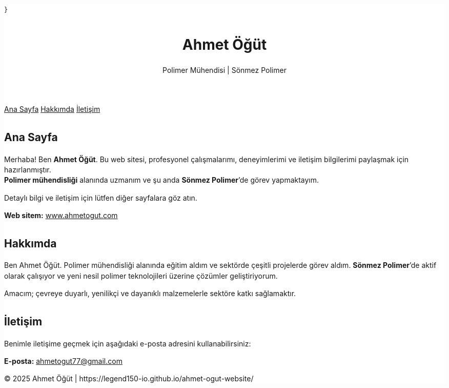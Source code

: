     }
  </style>
</head>
<body>

  <header>
    <h1>Ahmet Öğüt</h1>
    <p>Polimer Mühendisi | Sönmez Polimer</p>
  </header>

  <nav>
    <a href="#anasayfa">Ana Sayfa</a>
    <a href="#hakkimda">Hakkımda</a>
    <a href="#iletisim">İletişim</a>
  </nav>

  <section id="anasayfa">
    <h2>Ana Sayfa</h2>
    <p>Merhaba! Ben <strong>Ahmet Öğüt</strong>. Bu web sitesi, profesyonel çalışmalarımı, deneyimlerimi ve iletişim bilgilerimi paylaşmak için hazırlanmıştır. <br>
    <strong>Polimer mühendisliği</strong> alanında uzmanım ve şu anda <strong>Sönmez Polimer</strong>’de görev yapmaktayım.</p>
    <p>Detaylı bilgi ve iletişim için lütfen diğer sayfalara göz atın.</p>
    <p><strong>Web sitem:</strong> <a href="http://www.ahmetogut.com" target="_blank">www.ahmetogut.com</a></p>
  </section>

  <section id="hakkimda">
    <h2>Hakkımda</h2>
    <p>Ben Ahmet Öğüt. Polimer mühendisliği alanında eğitim aldım ve sektörde çeşitli projelerde görev aldım. <strong>Sönmez Polimer</strong>’de aktif olarak çalışıyor ve yeni nesil polimer teknolojileri üzerine çözümler geliştiriyorum.</p>
    <p>Amacım; çevreye duyarlı, yenilikçi ve dayanıklı malzemelerle sektöre katkı sağlamaktır.</p>
  </section>

  <section id="iletisim">
    <h2>İletişim</h2>
    <p>Benimle iletişime geçmek için aşağıdaki e-posta adresini kullanabilirsiniz:</p>
    <p><strong>E-posta:</strong> <a href="mailto:ahmetogut77@gmail.com">ahmetogut77@gmail.com</a></p>
  </section>

  <footer>
    &copy; 2025 Ahmet Öğüt | https://legend150-io.github.io/ahmet-ogut-website/
  </footer>

</body>
</html>

